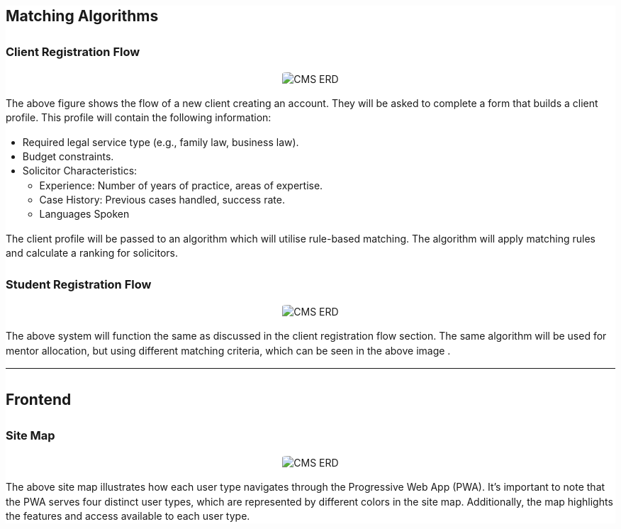 ## Matching Algorithms

### Client Registration Flow

<div style="text-align: center; margin: 10px">
  <img src="{{'/assets/images/clientR.png' | relative_url }}" alt="CMS ERD" style="width: 700px; border-radius: 10%;" />
</div>

The above figure shows the flow of a new client creating an account. They will be asked
to complete a form that builds a client profile. This profile will contain the following
information:
  - Required legal service type (e.g., family law, business law).
  - Budget constraints.
  - Solicitor Characteristics:
    - Experience: Number of years of practice, areas of expertise.
    - Case History: Previous cases handled, success rate.
    - Languages Spoken

The client profile will be passed to an algorithm which will utilise rule-based matching. The algorithm will apply matching rules and calculate a ranking for solicitors.



### Student Registration Flow

<div style="text-align: center; margin: 10px">
  <img src="{{'/assets/images/StudentR.png' | relative_url }}" alt="CMS ERD" style="width: 700px; border-radius: 10%;" />
</div>

The above system will function the same as discussed in the client registration flow
section. The same algorithm will be used for mentor allocation, but using different
matching criteria, which can be seen in the above image . 

---

## Frontend 
### Site Map

<div style="text-align: center; margin: 10px">
  <img src="{{'/assets/images/siteMap.png' | relative_url }}" alt="CMS ERD" style="width: 700px; border-radius: 10%;" />
</div>

The above site map illustrates how each user type navigates through the Progressive Web App (PWA). It’s important to note that the PWA serves four distinct user types, which are represented by different colors in the site map. Additionally, the map highlights the features and access available to each user type.

